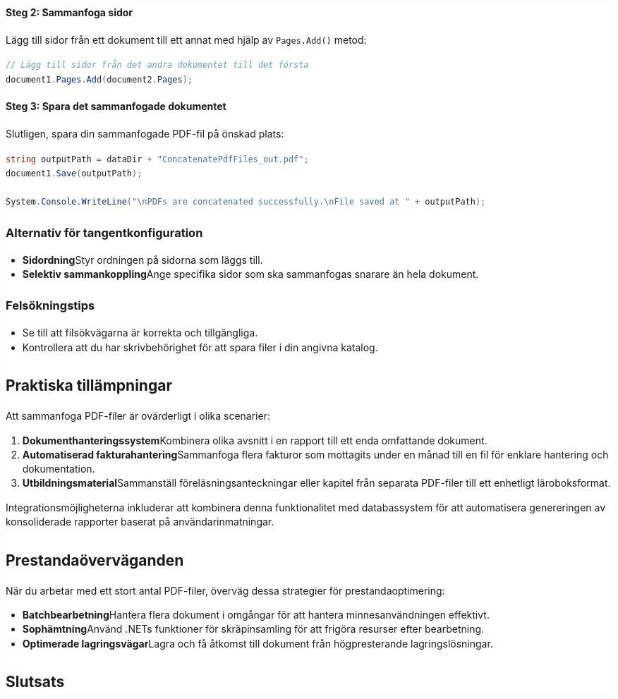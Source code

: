 #### Steg 2: Sammanfoga sidor

Lägg till sidor från ett dokument till ett annat med hjälp av `Pages.Add()` metod:
```csharp
// Lägg till sidor från det andra dokumentet till det första
document1.Pages.Add(document2.Pages);
```

#### Steg 3: Spara det sammanfogade dokumentet

Slutligen, spara din sammanfogade PDF-fil på önskad plats:
```csharp
string outputPath = dataDir + "ConcatenatePdfFiles_out.pdf";
document1.Save(outputPath);

System.Console.WriteLine("\nPDFs are concatenated successfully.\nFile saved at " + outputPath);
```

### Alternativ för tangentkonfiguration

- **Sidordning**Styr ordningen på sidorna som läggs till.
- **Selektiv sammankoppling**Ange specifika sidor som ska sammanfogas snarare än hela dokument.

### Felsökningstips

- Se till att filsökvägarna är korrekta och tillgängliga.
- Kontrollera att du har skrivbehörighet för att spara filer i din angivna katalog.

## Praktiska tillämpningar

Att sammanfoga PDF-filer är ovärderligt i olika scenarier:
1. **Dokumenthanteringssystem**Kombinera olika avsnitt i en rapport till ett enda omfattande dokument.
2. **Automatiserad fakturahantering**Sammanfoga flera fakturor som mottagits under en månad till en fil för enklare hantering och dokumentation.
3. **Utbildningsmaterial**Sammanställ föreläsningsanteckningar eller kapitel från separata PDF-filer till ett enhetligt läroboksformat.

Integrationsmöjligheterna inkluderar att kombinera denna funktionalitet med databassystem för att automatisera genereringen av konsoliderade rapporter baserat på användarinmatningar.

## Prestandaöverväganden

När du arbetar med ett stort antal PDF-filer, överväg dessa strategier för prestandaoptimering:
- **Batchbearbetning**Hantera flera dokument i omgångar för att hantera minnesanvändningen effektivt.
- **Sophämtning**Använd .NETs funktioner för skräpinsamling för att frigöra resurser efter bearbetning.
- **Optimerade lagringsvägar**Lagra och få åtkomst till dokument från högpresterande lagringslösningar.

## Slutsats
